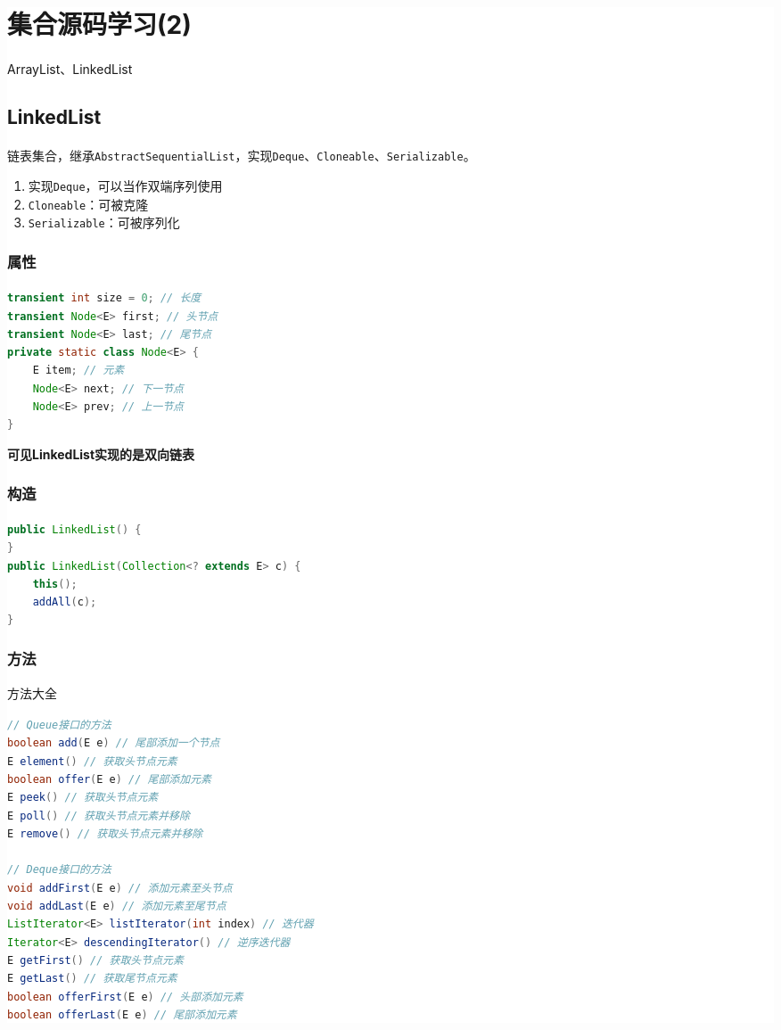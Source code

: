 # 	集合源码学习(2)

ArrayList、LinkedList





## LinkedList

链表集合，继承`AbstractSequentialList`，实现`Deque`、`Cloneable`、`Serializable`。

1. 实现`Deque`，可以当作双端序列使用
2. `Cloneable`：可被克隆
3. `Serializable`：可被序列化





### 属性

```java
transient int size = 0; // 长度
transient Node<E> first; // 头节点
transient Node<E> last; // 尾节点
private static class Node<E> {
    E item; // 元素
    Node<E> next; // 下一节点
    Node<E> prev; // 上一节点
}
```

**可见LinkedList实现的是双向链表**

### 构造

```java
public LinkedList() {
}
public LinkedList(Collection<? extends E> c) {
    this();
    addAll(c);
}
```



### 方法

方法大全

```java
// Queue接口的方法
boolean add(E e) // 尾部添加一个节点
E element() // 获取头节点元素
boolean offer(E e) // 尾部添加元素
E peek() // 获取头节点元素
E poll() // 获取头节点元素并移除
E remove() // 获取头节点元素并移除

// Deque接口的方法
void addFirst(E e) // 添加元素至头节点
void addLast(E e) // 添加元素至尾节点
ListIterator<E> listIterator(int index) // 迭代器
Iterator<E> descendingIterator() // 逆序迭代器
E getFirst() // 获取头节点元素
E getLast() // 获取尾节点元素
boolean offerFirst(E e) // 头部添加元素
boolean offerLast(E e) // 尾部添加元素
```